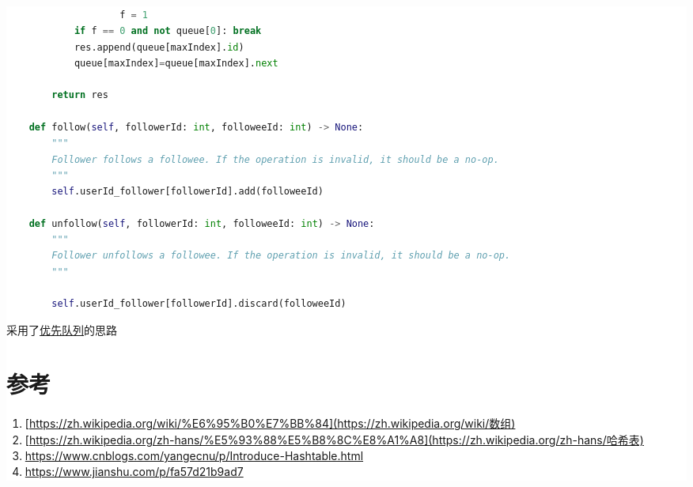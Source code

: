 ```python
	        		f = 1
	        if f == 0 and not queue[0]: break
	        res.append(queue[maxIndex].id)
	        queue[maxIndex]=queue[maxIndex].next 
        
        return res

    def follow(self, followerId: int, followeeId: int) -> None:
        """
        Follower follows a followee. If the operation is invalid, it should be a no-op.
        """
        self.userId_follower[followerId].add(followeeId)

    def unfollow(self, followerId: int, followeeId: int) -> None:
        """
        Follower unfollows a followee. If the operation is invalid, it should be a no-op.
        """

        self.userId_follower[followerId].discard(followeeId)
```

采用了[优先队列](https://leetcode-cn.com/problems/design-twitter/solution/mian-xiang-dui-xiang-she-ji-he-bing-k-ge-you-xu-li/)的思路

# 参考

1. [https://zh.wikipedia.org/wiki/%E6%95%B0%E7%BB%84](https://zh.wikipedia.org/wiki/数组)
2. [https://zh.wikipedia.org/zh-hans/%E5%93%88%E5%B8%8C%E8%A1%A8](https://zh.wikipedia.org/zh-hans/哈希表)
3. https://www.cnblogs.com/yangecnu/p/Introduce-Hashtable.html
4. https://www.jianshu.com/p/fa57d21b9ad7

